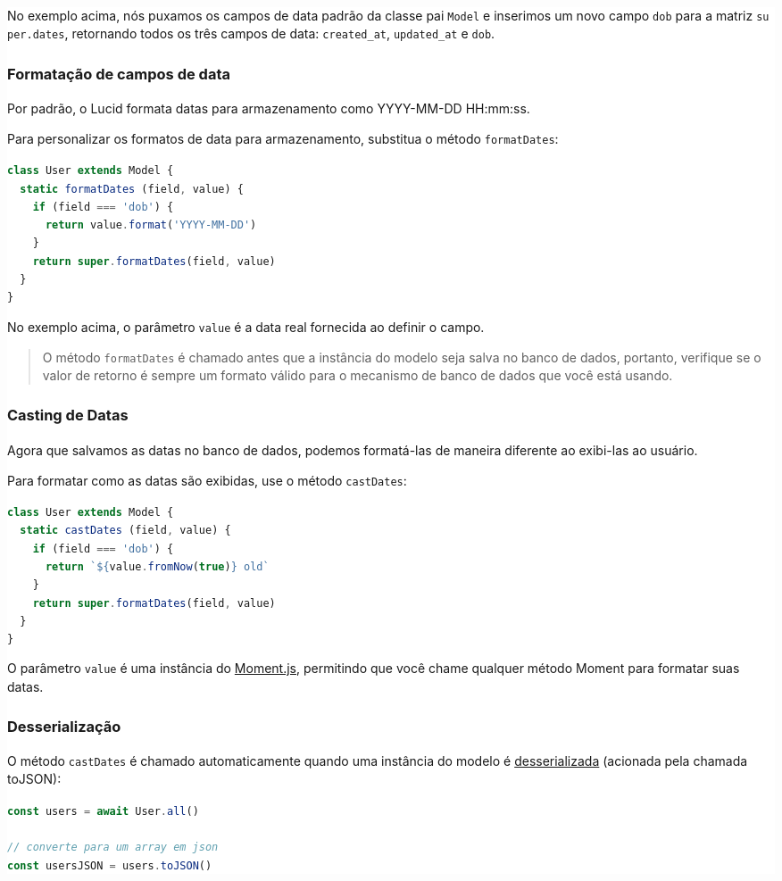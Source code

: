 No exemplo acima, nós puxamos os campos de data padrão da classe pai `Model` e inserimos um novo campo `dob` para 
a matriz `super.dates`, retornando todos os três campos de data: `created_at`, `updated_at` e `dob`.

### Formatação de campos de data
Por padrão, o Lucid formata datas para armazenamento como YYYY-MM-DD HH:mm:ss.

Para personalizar os formatos de data para armazenamento, substitua o método `formatDates`:

``` js
class User extends Model {
  static formatDates (field, value) {
    if (field === 'dob') {
      return value.format('YYYY-MM-DD')
    }
    return super.formatDates(field, value)
  }
}
```

No exemplo acima, o parâmetro `value` é a data real fornecida ao definir o campo.

> O método `formatDates` é chamado antes que a instância do modelo seja salva no banco de dados, portanto, verifique se o 
> valor de retorno é sempre um formato válido para o mecanismo de banco de dados que você está usando.

### Casting de Datas
Agora que salvamos as datas no banco de dados, podemos formatá-las de maneira diferente ao exibi-las ao usuário.

Para formatar como as datas são exibidas, use o método `castDates`:
``` js
class User extends Model {
  static castDates (field, value) {
    if (field === 'dob') {
      return `${value.fromNow(true)} old`
    }
    return super.formatDates(field, value)
  }
}
```

O parâmetro `value` é uma instância do [Moment.js](https://momentjs.com/), permitindo que você chame qualquer método 
Moment para formatar suas datas.

### Desserialização
O método `castDates` é chamado automaticamente quando uma instância do modelo é [desserializada](https://adonisjs.com/docs/4.1/serializers) (acionada pela chamada toJSON):

``` js
const users = await User.all()

// converte para um array em json
const usersJSON = users.toJSON()
```
